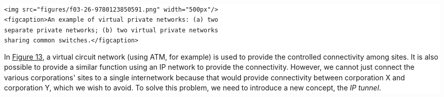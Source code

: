 	<img src="figures/f03-26-9780123850591.png" width="500px"/>
	<figcaption>An example of virtual private networks: (a) two
	separate private networks; (b) two virtual private networks
	sharing common switches.</figcaption>
</figure>
 	
In [Figure 13](#vpn), a virtual circuit network (using ATM, for
example) is used to provide the controlled connectivity among
sites. It is also possible to provide a similar function using an IP
network to provide the connectivity. However, we
cannot just connect the various corporations' sites to a single
internetwork because that would provide connectivity between
corporation X and corporation Y, which we wish to avoid. To solve this
problem, we need to introduce a new concept, the *IP tunnel*.
